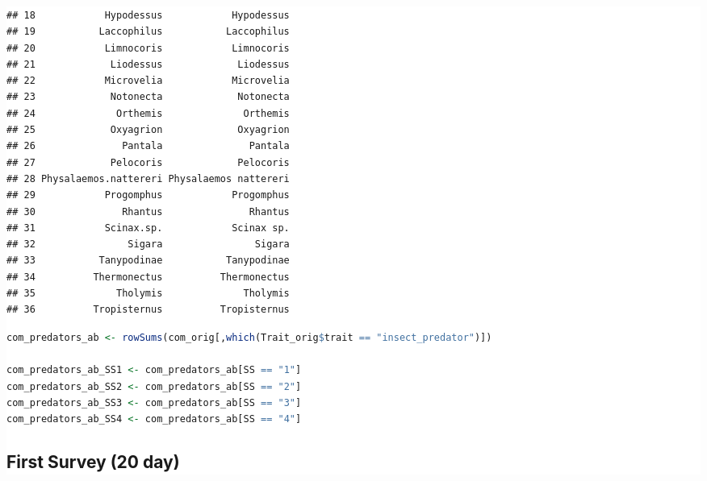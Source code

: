     ## 18            Hypodessus            Hypodessus
    ## 19           Laccophilus           Laccophilus
    ## 20            Limnocoris            Limnocoris
    ## 21             Liodessus             Liodessus
    ## 22            Microvelia            Microvelia
    ## 23             Notonecta             Notonecta
    ## 24              Orthemis              Orthemis
    ## 25             Oxyagrion             Oxyagrion
    ## 26               Pantala               Pantala
    ## 27             Pelocoris             Pelocoris
    ## 28 Physalaemos.nattereri Physalaemos nattereri
    ## 29            Progomphus            Progomphus
    ## 30               Rhantus               Rhantus
    ## 31            Scinax.sp.            Scinax sp.
    ## 32                Sigara                Sigara
    ## 33           Tanypodinae           Tanypodinae
    ## 34          Thermonectus          Thermonectus
    ## 35              Tholymis              Tholymis
    ## 36          Tropisternus          Tropisternus

``` r
com_predators_ab <- rowSums(com_orig[,which(Trait_orig$trait == "insect_predator")])

com_predators_ab_SS1 <- com_predators_ab[SS == "1"]
com_predators_ab_SS2 <- com_predators_ab[SS == "2"]
com_predators_ab_SS3 <- com_predators_ab[SS == "3"]
com_predators_ab_SS4 <- com_predators_ab[SS == "4"]
```

## First Survey (20 day)
